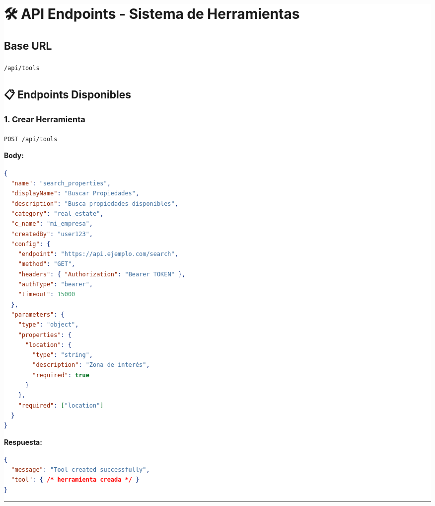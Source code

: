 # 🛠️ API Endpoints - Sistema de Herramientas

## Base URL
```
/api/tools
```

## 📋 Endpoints Disponibles

### 1. Crear Herramienta
```http
POST /api/tools
```

**Body:**
```json
{
  "name": "search_properties",
  "displayName": "Buscar Propiedades",
  "description": "Busca propiedades disponibles",
  "category": "real_estate",
  "c_name": "mi_empresa",
  "createdBy": "user123",
  "config": {
    "endpoint": "https://api.ejemplo.com/search",
    "method": "GET",
    "headers": { "Authorization": "Bearer TOKEN" },
    "authType": "bearer",
    "timeout": 15000
  },
  "parameters": {
    "type": "object",
    "properties": {
      "location": {
        "type": "string",
        "description": "Zona de interés",
        "required": true
      }
    },
    "required": ["location"]
  }
}
```

**Respuesta:**
```json
{
  "message": "Tool created successfully",
  "tool": { /* herramienta creada */ }
}
```

---
